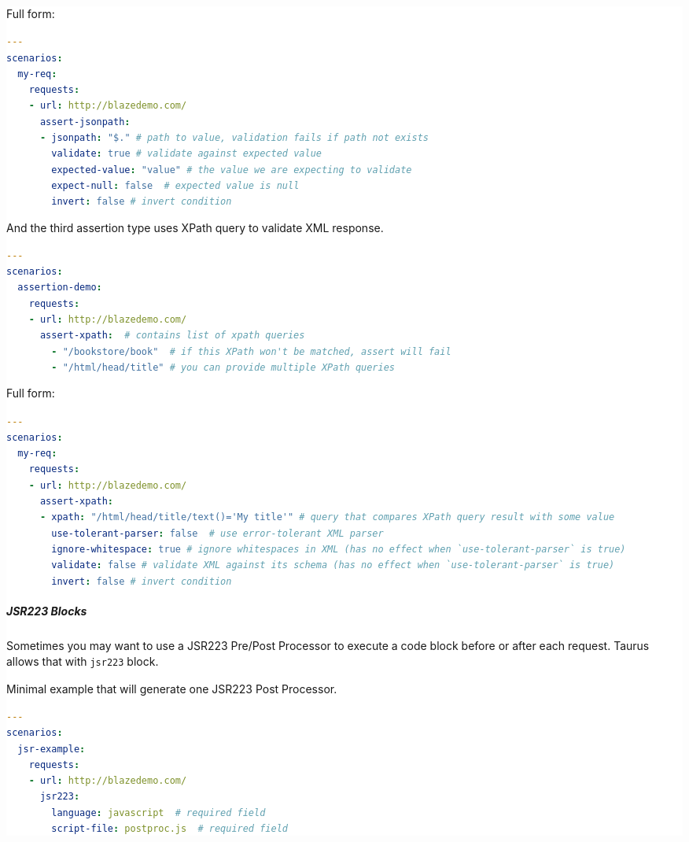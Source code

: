 Full form:

```yaml
---
scenarios:
  my-req:
    requests:
    - url: http://blazedemo.com/
      assert-jsonpath:
      - jsonpath: "$." # path to value, validation fails if path not exists
        validate: true # validate against expected value
        expected-value: "value" # the value we are expecting to validate
        expect-null: false  # expected value is null
        invert: false # invert condition
```

And the third assertion type uses XPath query to validate XML response.

```yaml
---
scenarios:
  assertion-demo:
    requests:
    - url: http://blazedemo.com/
      assert-xpath:  # contains list of xpath queries
        - "/bookstore/book"  # if this XPath won't be matched, assert will fail
        - "/html/head/title" # you can provide multiple XPath queries
```

Full form:

```yaml
---
scenarios:
  my-req:
    requests:
    - url: http://blazedemo.com/
      assert-xpath:
      - xpath: "/html/head/title/text()='My title'" # query that compares XPath query result with some value
        use-tolerant-parser: false  # use error-tolerant XML parser
        ignore-whitespace: true # ignore whitespaces in XML (has no effect when `use-tolerant-parser` is true)
        validate: false # validate XML against its schema (has no effect when `use-tolerant-parser` is true)
        invert: false # invert condition
```

##### JSR223 Blocks

Sometimes you may want to use a JSR223 Pre/Post Processor to execute a code block before or
after each request. Taurus allows that with `jsr223` block.

Minimal example that will generate one JSR223 Post Processor.
```yaml
---
scenarios:
  jsr-example:
    requests:
    - url: http://blazedemo.com/
      jsr223:
        language: javascript  # required field
        script-file: postproc.js  # required field
```
